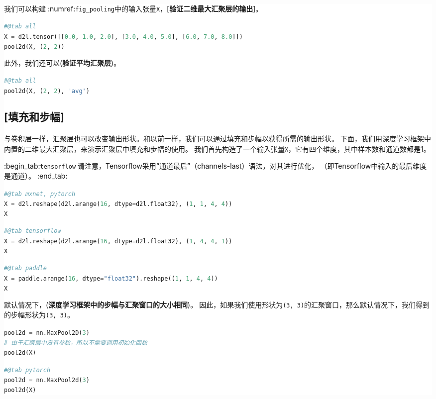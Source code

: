 我们可以构建 :numref:`fig_pooling`中的输入张量`X`，[**验证二维最大汇聚层的输出**]。

```python
#@tab all
X = d2l.tensor([[0.0, 1.0, 2.0], [3.0, 4.0, 5.0], [6.0, 7.0, 8.0]])
pool2d(X, (2, 2))
```

此外，我们还可以(**验证平均汇聚层**)。

```python
#@tab all
pool2d(X, (2, 2), 'avg')
```

## [**填充和步幅**]

与卷积层一样，汇聚层也可以改变输出形状。和以前一样，我们可以通过填充和步幅以获得所需的输出形状。
下面，我们用深度学习框架中内置的二维最大汇聚层，来演示汇聚层中填充和步幅的使用。
我们首先构造了一个输入张量`X`，它有四个维度，其中样本数和通道数都是1。

:begin_tab:`tensorflow`
请注意，Tensorflow采用“通道最后”（channels-last）语法，对其进行优化，
（即Tensorflow中输入的最后维度是通道）。
:end_tab:

```python
#@tab mxnet, pytorch
X = d2l.reshape(d2l.arange(16, dtype=d2l.float32), (1, 1, 4, 4))
X
```

```python
#@tab tensorflow
X = d2l.reshape(d2l.arange(16, dtype=d2l.float32), (1, 4, 4, 1))
X
```

```python
#@tab paddle
X = paddle.arange(16, dtype="float32").reshape((1, 1, 4, 4))
X
```

默认情况下，(**深度学习框架中的步幅与汇聚窗口的大小相同**)。
因此，如果我们使用形状为`(3, 3)`的汇聚窗口，那么默认情况下，我们得到的步幅形状为`(3, 3)`。

```python
pool2d = nn.MaxPool2D(3)
# 由于汇聚层中没有参数，所以不需要调用初始化函数
pool2d(X)
```

```python
#@tab pytorch
pool2d = nn.MaxPool2d(3)
pool2d(X)
```
